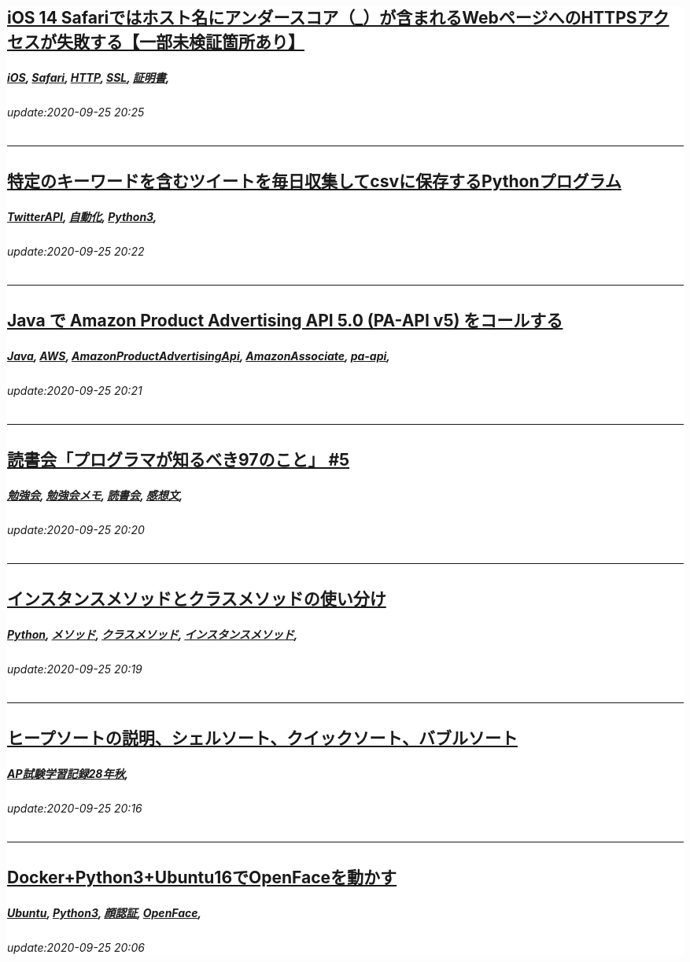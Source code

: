 ## [iOS 14 Safariではホスト名にアンダースコア（_）が含まれるWebページへのHTTPSアクセスが失敗する【一部未検証箇所あり】](https://qiita.com/qpSHiNqp/items/f4904566cbf5f304d24b)
##### [iOS](https://qiita.com/tags/iOS), [Safari](https://qiita.com/tags/Safari), [HTTP](https://qiita.com/tags/HTTP), [SSL](https://qiita.com/tags/SSL), [証明書](https://qiita.com/tags/証明書), 
###### update:2020-09-25 20:25
---
## [特定のキーワードを含むツイートを毎日収集してcsvに保存するPythonプログラム](https://qiita.com/shigeyuki-m/items/f757807b2916d46758ef)
##### [TwitterAPI](https://qiita.com/tags/TwitterAPI), [自動化](https://qiita.com/tags/自動化), [Python3](https://qiita.com/tags/Python3), 
###### update:2020-09-25 20:22
---
## [Java で Amazon Product Advertising API 5.0 (PA-API v5) をコールする](https://qiita.com/niwasawa/items/32755bda19987745f566)
##### [Java](https://qiita.com/tags/Java), [AWS](https://qiita.com/tags/AWS), [AmazonProductAdvertisingApi](https://qiita.com/tags/AmazonProductAdvertisingApi), [AmazonAssociate](https://qiita.com/tags/AmazonAssociate), [pa-api](https://qiita.com/tags/pa-api), 
###### update:2020-09-25 20:21
---
## [読書会「プログラマが知るべき97のこと」 #5](https://qiita.com/neo_1-3/items/ad7fcde301b0e5fe0668)
##### [勉強会](https://qiita.com/tags/勉強会), [勉強会メモ](https://qiita.com/tags/勉強会メモ), [読書会](https://qiita.com/tags/読書会), [感想文](https://qiita.com/tags/感想文), 
###### update:2020-09-25 20:20
---
## [インスタンスメソッドとクラスメソッドの使い分け](https://qiita.com/syu-hei/items/1af2ec380f13628ef3c8)
##### [Python](https://qiita.com/tags/Python), [メソッド](https://qiita.com/tags/メソッド), [クラスメソッド](https://qiita.com/tags/クラスメソッド), [インスタンスメソッド](https://qiita.com/tags/インスタンスメソッド), 
###### update:2020-09-25 20:19
---
## [ヒープソートの説明、シェルソート、クイックソート、バブルソート](https://qiita.com/lymansouka2017/items/43b28928d1cc20749dbc)
##### [AP試験学習記録28年秋](https://qiita.com/tags/AP試験学習記録28年秋), 
###### update:2020-09-25 20:16
---
## [Docker+Python3+Ubuntu16でOpenFaceを動かす](https://qiita.com/nakanoh/items/a2541a76808594158288)
##### [Ubuntu](https://qiita.com/tags/Ubuntu), [Python3](https://qiita.com/tags/Python3), [顔認証](https://qiita.com/tags/顔認証), [OpenFace](https://qiita.com/tags/OpenFace), 
###### update:2020-09-25 20:06